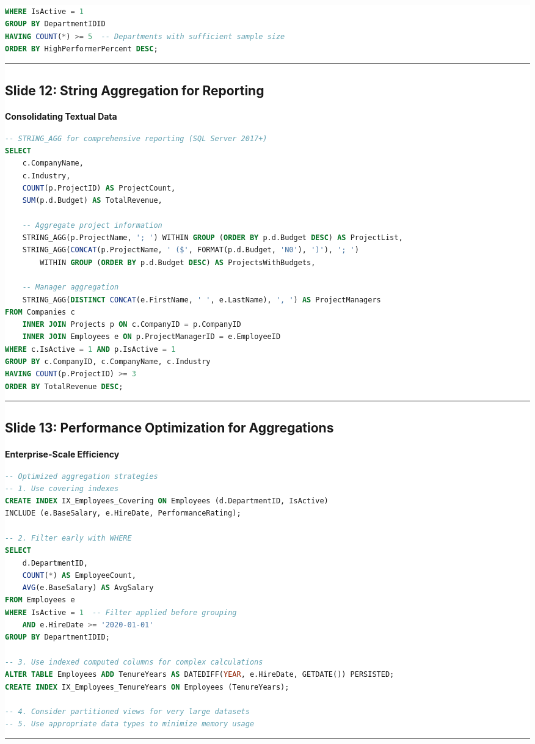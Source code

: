 ```sql
WHERE IsActive = 1
GROUP BY DepartmentIDID
HAVING COUNT(*) >= 5  -- Departments with sufficient sample size
ORDER BY HighPerformerPercent DESC;
```

---

## Slide 12: String Aggregation for Reporting
**Consolidating Textual Data**

```sql
-- STRING_AGG for comprehensive reporting (SQL Server 2017+)
SELECT 
    c.CompanyName,
    c.Industry,
    COUNT(p.ProjectID) AS ProjectCount,
    SUM(p.d.Budget) AS TotalRevenue,
    
    -- Aggregate project information
    STRING_AGG(p.ProjectName, '; ') WITHIN GROUP (ORDER BY p.d.Budget DESC) AS ProjectList,
    STRING_AGG(CONCAT(p.ProjectName, ' ($', FORMAT(p.d.Budget, 'N0'), ')'), '; ') 
        WITHIN GROUP (ORDER BY p.d.Budget DESC) AS ProjectsWithBudgets,
    
    -- Manager aggregation
    STRING_AGG(DISTINCT CONCAT(e.FirstName, ' ', e.LastName), ', ') AS ProjectManagers
FROM Companies c
    INNER JOIN Projects p ON c.CompanyID = p.CompanyID
    INNER JOIN Employees e ON p.ProjectManagerID = e.EmployeeID
WHERE c.IsActive = 1 AND p.IsActive = 1
GROUP BY c.CompanyID, c.CompanyName, c.Industry
HAVING COUNT(p.ProjectID) >= 3
ORDER BY TotalRevenue DESC;
```

---

## Slide 13: Performance Optimization for Aggregations
**Enterprise-Scale Efficiency**

```sql
-- Optimized aggregation strategies
-- 1. Use covering indexes
CREATE INDEX IX_Employees_Covering ON Employees (d.DepartmentID, IsActive) 
INCLUDE (e.BaseSalary, e.HireDate, PerformanceRating);

-- 2. Filter early with WHERE
SELECT 
    d.DepartmentID,
    COUNT(*) AS EmployeeCount,
    AVG(e.BaseSalary) AS AvgSalary
FROM Employees e
WHERE IsActive = 1  -- Filter applied before grouping
    AND e.HireDate >= '2020-01-01'
GROUP BY DepartmentIDID;

-- 3. Use indexed computed columns for complex calculations
ALTER TABLE Employees ADD TenureYears AS DATEDIFF(YEAR, e.HireDate, GETDATE()) PERSISTED;
CREATE INDEX IX_Employees_TenureYears ON Employees (TenureYears);

-- 4. Consider partitioned views for very large datasets
-- 5. Use appropriate data types to minimize memory usage
```

---
